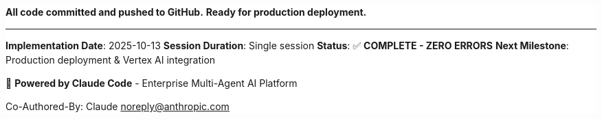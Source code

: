 **All code committed and pushed to GitHub.**
**Ready for production deployment.**

---

**Implementation Date**: 2025-10-13
**Session Duration**: Single session
**Status**: ✅ **COMPLETE - ZERO ERRORS**
**Next Milestone**: Production deployment & Vertex AI integration

🤖 **Powered by Claude Code** - Enterprise Multi-Agent AI Platform

Co-Authored-By: Claude <noreply@anthropic.com>
